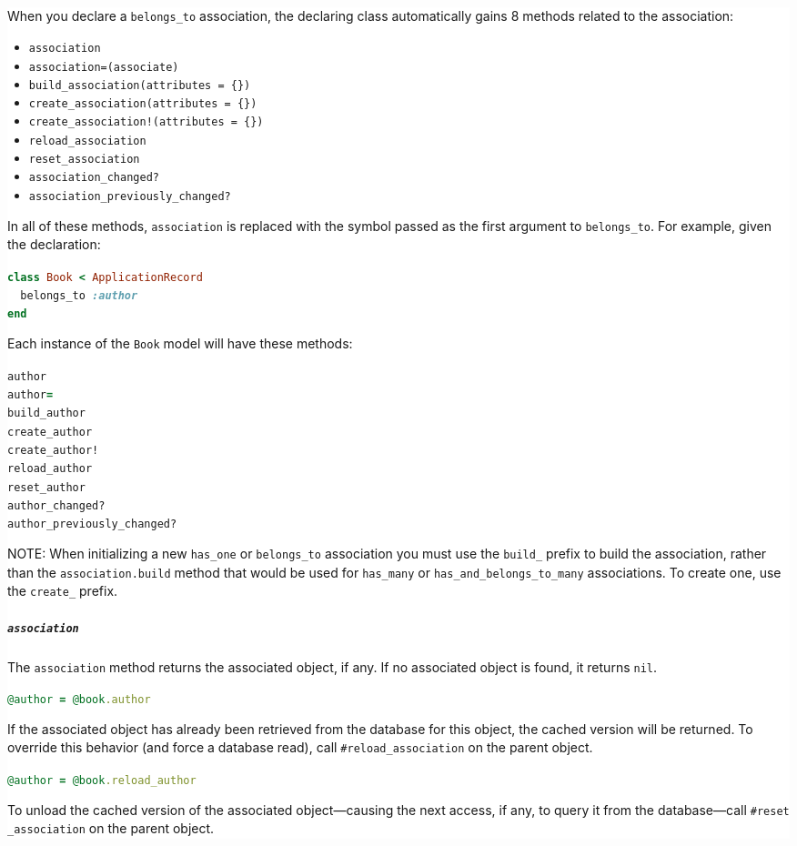 When you declare a `belongs_to` association, the declaring class automatically gains 8 methods related to the association:

* `association`
* `association=(associate)`
* `build_association(attributes = {})`
* `create_association(attributes = {})`
* `create_association!(attributes = {})`
* `reload_association`
* `reset_association`
* `association_changed?`
* `association_previously_changed?`

In all of these methods, `association` is replaced with the symbol passed as the first argument to `belongs_to`. For example, given the declaration:

```ruby
class Book < ApplicationRecord
  belongs_to :author
end
```

Each instance of the `Book` model will have these methods:

```ruby
author
author=
build_author
create_author
create_author!
reload_author
reset_author
author_changed?
author_previously_changed?
```

NOTE: When initializing a new `has_one` or `belongs_to` association you must use the `build_` prefix to build the association, rather than the `association.build` method that would be used for `has_many` or `has_and_belongs_to_many` associations. To create one, use the `create_` prefix.

##### `association`

The `association` method returns the associated object, if any. If no associated object is found, it returns `nil`.

```ruby
@author = @book.author
```

If the associated object has already been retrieved from the database for this object, the cached version will be returned. To override this behavior (and force a database read), call `#reload_association` on the parent object.

```ruby
@author = @book.reload_author
```

To unload the cached version of the associated object—causing the next access, if any, to query it from the database—call `#reset_association` on the parent object.

